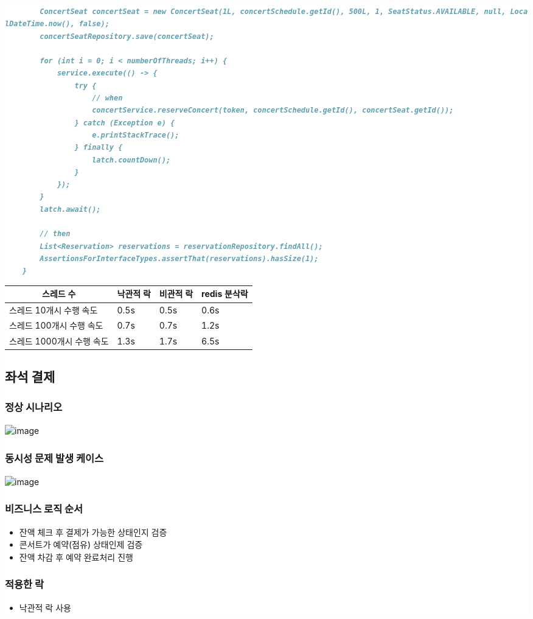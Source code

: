 ```markdown
        ConcertSeat concertSeat = new ConcertSeat(1L, concertSchedule.getId(), 500L, 1, SeatStatus.AVAILABLE, null, LocalDateTime.now(), false);
        concertSeatRepository.save(concertSeat);

        for (int i = 0; i < numberOfThreads; i++) {
            service.execute(() -> {
                try {
                    // when
                    concertService.reserveConcert(token, concertSchedule.getId(), concertSeat.getId());
                } catch (Exception e) {
                    e.printStackTrace();
                } finally {
                    latch.countDown();
                }
            });
        }
        latch.await();

        // then
        List<Reservation> reservations = reservationRepository.findAll();
        AssertionsForInterfaceTypes.assertThat(reservations).hasSize(1);
    }
```

| 스레드 수              | 낙관적 락 | 비관적 락 | redis 분삭락 |
|----------------------|--------|-------|-------|
| 스레드 10개시 수행 속도   | 0.5s   | 0.5s  | 0.6s  |
| 스레드 100개시 수행 속도  | 0.7s   | 0.7s  | 1.2s  |
| 스레드 1000개시 수행 속도 | 1.3s   | 1.7s  | 6.5s  |

## 좌석 결제
### 정상 시나리오
![image](https://github.com/user-attachments/assets/132ab87b-61bb-4615-96f5-926ecbdd453b)

### 동시성 문제 발생 케이스
![image](https://github.com/user-attachments/assets/7eb2667a-51f1-4299-b53d-5d98fd97c428)

### 비즈니스 로직 순서
- 잔액 체크 후 결제가 가능한 상태인지 검증
- 콘서트가 예약(점유) 상태인제 검증
- 잔액 차감 후 예약 완료처리 진행

### 적용한 락
- 낙관적 락 사용
